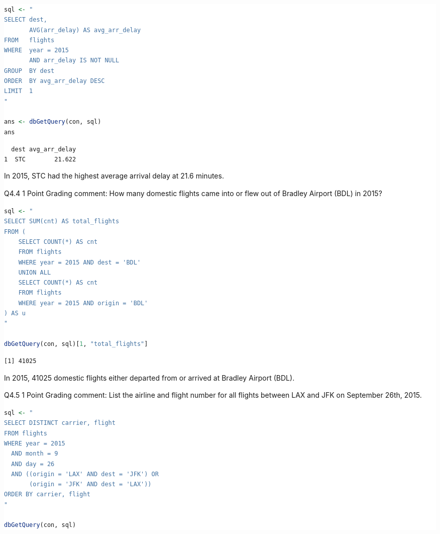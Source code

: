 ``` r
sql <- "
SELECT dest,
       AVG(arr_delay) AS avg_arr_delay
FROM   flights
WHERE  year = 2015
       AND arr_delay IS NOT NULL        
GROUP  BY dest
ORDER  BY avg_arr_delay DESC
LIMIT  1
"

ans <- dbGetQuery(con, sql)
ans
```

      dest avg_arr_delay
    1  STC        21.622

In 2015, STC had the highest average arrival delay at 21.6 minutes.

Q4.4 1 Point Grading comment: How many domestic flights came into or
flew out of Bradley Airport (BDL) in 2015?

``` r
sql <- "
SELECT SUM(cnt) AS total_flights
FROM (
    SELECT COUNT(*) AS cnt
    FROM flights
    WHERE year = 2015 AND dest = 'BDL'
    UNION ALL
    SELECT COUNT(*) AS cnt
    FROM flights
    WHERE year = 2015 AND origin = 'BDL'
) AS u
"

dbGetQuery(con, sql)[1, "total_flights"]
```

    [1] 41025

In 2015, 41025 domestic flights either departed from or arrived at
Bradley Airport (BDL).

Q4.5 1 Point Grading comment: List the airline and flight number for all
flights between LAX and JFK on September 26th, 2015.

``` r
sql <- "
SELECT DISTINCT carrier, flight
FROM flights
WHERE year = 2015
  AND month = 9
  AND day = 26
  AND ((origin = 'LAX' AND dest = 'JFK') OR
       (origin = 'JFK' AND dest = 'LAX'))
ORDER BY carrier, flight
"

dbGetQuery(con, sql)
```

